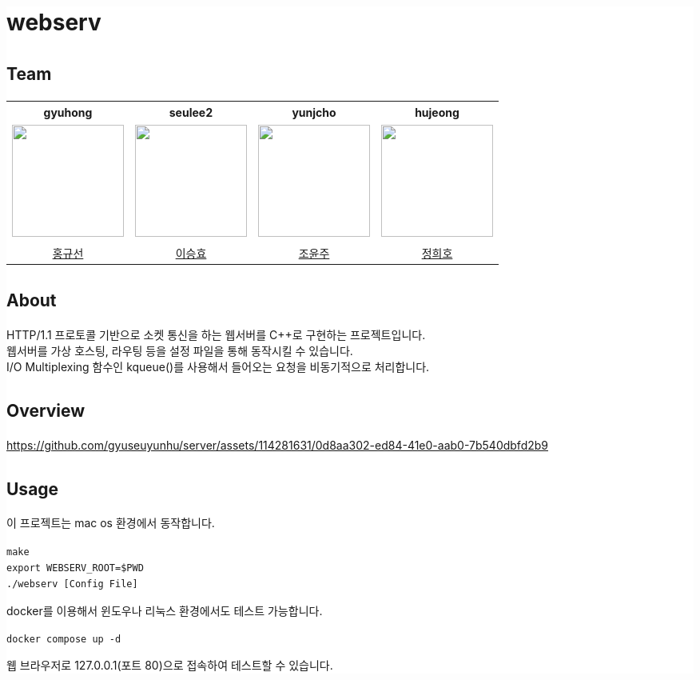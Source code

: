 # webserv

## Team
<table align="center">
  <th>gyuhong</th>
  <th>seulee2</th>
  <th>yunjcho</th>
  <th>hujeong</th>
  <tr>
    <td><img src="https://avatars.githubusercontent.com/u/108771739?v=4" width="140" height="140"/></td>
    <td><img src="https://avatars.githubusercontent.com/u/96572410?v=4" width="140" height="140"/></td>
    <td><img src="https://avatars.githubusercontent.com/u/73283078?v=4" width="140" height="140"/></td>
    <td><img src="https://avatars.githubusercontent.com/u/114281631?v=4" width="140" height="140"/></td>
  </tr>
  <tr>
    <td align="center"><a href="https://github.com/guune">홍규선</a>
    </td>
    <td align="center"><a href="https://github.com/sngsho">이승효</a>
    </td>
    <td align="center"><a href="https://github.com/YunjooCho">조윤주</a>
    </td>
    <td align="center"><a href="https://github.com/heehoh">정희호</a>
    </td>
  </tr>
</table>

## About
HTTP/1.1 프로토콜 기반으로 소켓 통신을 하는 웹서버를 C++로 구현하는 프로젝트입니다.  
웹서버를 가상 호스팅, 라우팅 등을 설정 파일을 통해 동작시킬 수 있습니다.  
I/O Multiplexing 함수인 kqueue()를 사용해서 들어오는 요청을 비동기적으로 처리합니다.

## Overview


https://github.com/gyuseuyunhu/server/assets/114281631/0d8aa302-ed84-41e0-aab0-7b540dbfd2b9



## Usage
이 프로젝트는 mac os 환경에서 동작합니다.
```
make
export WEBSERV_ROOT=$PWD
./webserv [Config File]
```
docker를 이용해서 윈도우나 리눅스 환경에서도 테스트 가능합니다.
```
docker compose up -d
```
웹 브라우저로 127.0.0.1(포트 80)으로 접속하여 테스트할 수 있습니다.
